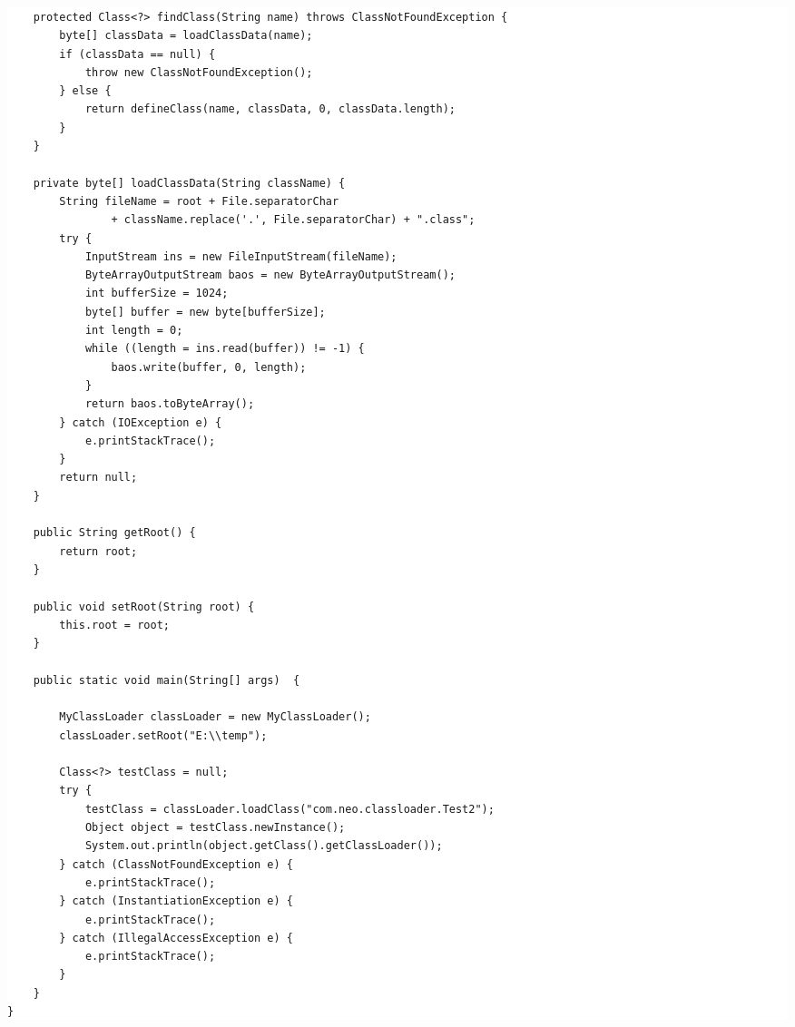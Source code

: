         protected Class<?> findClass(String name) throws ClassNotFoundException {
            byte[] classData = loadClassData(name);
            if (classData == null) {
                throw new ClassNotFoundException();
            } else {
                return defineClass(name, classData, 0, classData.length);
            }
        }
    
        private byte[] loadClassData(String className) {
            String fileName = root + File.separatorChar
                    + className.replace('.', File.separatorChar) + ".class";
            try {
                InputStream ins = new FileInputStream(fileName);
                ByteArrayOutputStream baos = new ByteArrayOutputStream();
                int bufferSize = 1024;
                byte[] buffer = new byte[bufferSize];
                int length = 0;
                while ((length = ins.read(buffer)) != -1) {
                    baos.write(buffer, 0, length);
                }
                return baos.toByteArray();
            } catch (IOException e) {
                e.printStackTrace();
            }
            return null;
        }
    
        public String getRoot() {
            return root;
        }
    
        public void setRoot(String root) {
            this.root = root;
        }
    
        public static void main(String[] args)  {
    
            MyClassLoader classLoader = new MyClassLoader();
            classLoader.setRoot("E:\\temp");
    
            Class<?> testClass = null;
            try {
                testClass = classLoader.loadClass("com.neo.classloader.Test2");
                Object object = testClass.newInstance();
                System.out.println(object.getClass().getClassLoader());
            } catch (ClassNotFoundException e) {
                e.printStackTrace();
            } catch (InstantiationException e) {
                e.printStackTrace();
            } catch (IllegalAccessException e) {
                e.printStackTrace();
            }
        }
    }
    